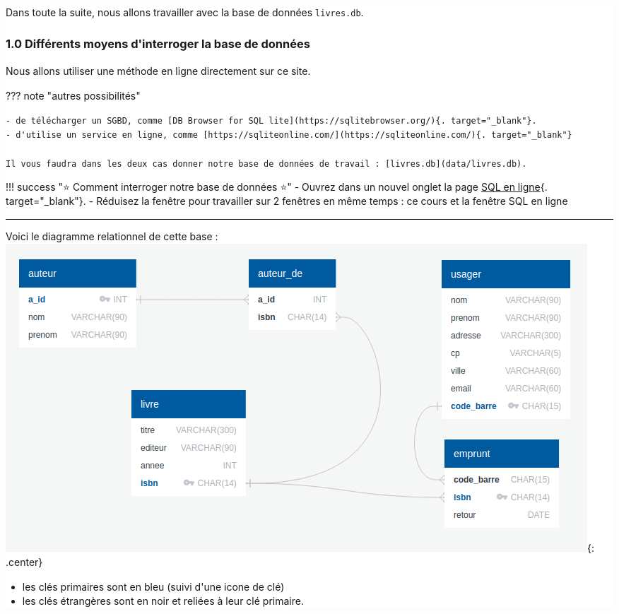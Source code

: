 
Dans toute la suite, nous allons travailler avec la base de données ```livres.db```.

### 1.0 Différents moyens d'interroger la base de données

Nous allons utiliser une méthode en ligne directement sur ce site.

??? note "autres possibilités"

    - de télécharger un SGBD, comme [DB Browser for SQL lite](https://sqlitebrowser.org/){. target="_blank"}.
    - d'utilise un service en ligne, comme [https://sqliteonline.com/](https://sqliteonline.com/){. target="_blank"}

    Il vous faudra dans les deux cas donner notre base de données de travail : [livres.db](data/livres.db).


!!! success ":star: Comment interroger notre base de données :star:"
    - Ouvrez dans un nouvel onglet la page [SQL en ligne](../sqlenligne/){. target="_blank"}.
    - Réduisez la fenêtre pour travailler sur 2 fenêtres en même temps : ce cours et la fenêtre SQL en ligne



--------


Voici le diagramme relationnel de cette base :
![](data/ERD_livres.png){: .center}


- les clés primaires sont en bleu (suivi d'une icone de clé)
- les clés étrangères sont en noir et reliées à leur clé primaire.
